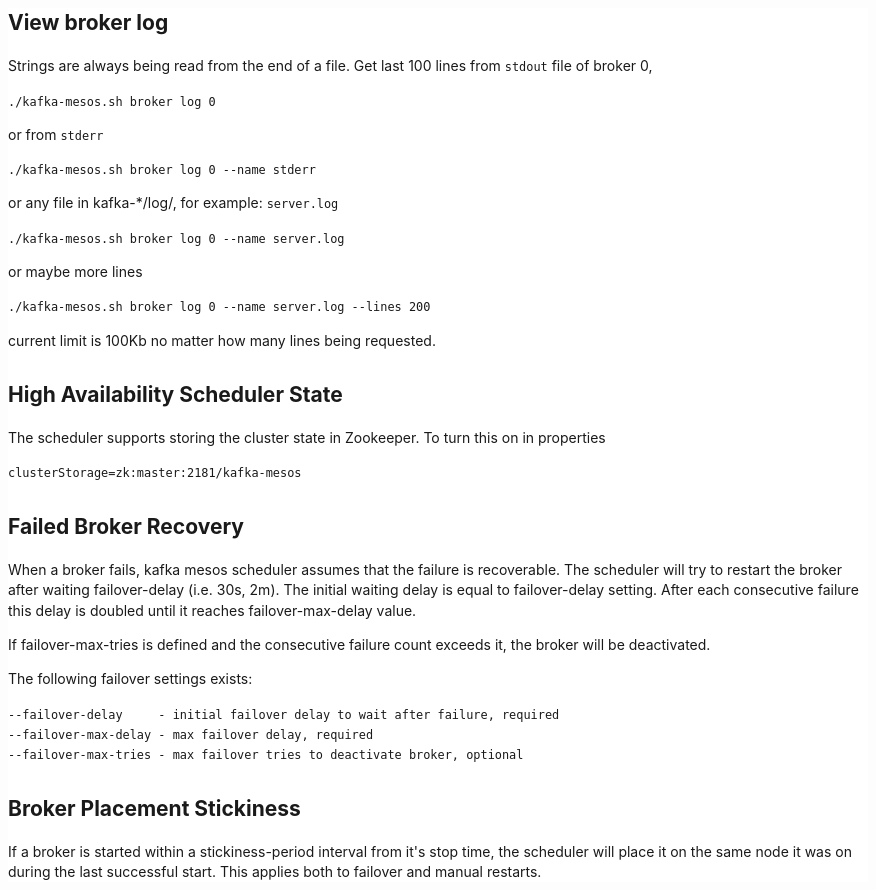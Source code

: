 View broker log
---------------

Strings are always being read from the end of a file.
Get last 100 lines from `stdout` file of broker 0,
```
./kafka-mesos.sh broker log 0
```

or from `stderr`

```
./kafka-mesos.sh broker log 0 --name stderr
```

or any file in kafka-*/log/, for example: `server.log`

```
./kafka-mesos.sh broker log 0 --name server.log
```

or maybe more lines

```
./kafka-mesos.sh broker log 0 --name server.log --lines 200
```

current limit is 100Kb no matter how many lines being requested.

High Availability Scheduler State
-------------------------
The scheduler supports storing the cluster state in Zookeeper. To turn this on in properties 

```
clusterStorage=zk:master:2181/kafka-mesos
```

Failed Broker Recovery
------------------------
When a broker fails, kafka mesos scheduler assumes that the failure is recoverable. The scheduler will try
to restart the broker after waiting failover-delay (i.e. 30s, 2m). The initial waiting delay is equal to failover-delay setting.
After each consecutive failure this delay is doubled until it reaches failover-max-delay value.

If failover-max-tries is defined and the consecutive failure count exceeds it, the broker will be deactivated.

The following failover settings exists:
```
--failover-delay     - initial failover delay to wait after failure, required
--failover-max-delay - max failover delay, required
--failover-max-tries - max failover tries to deactivate broker, optional
```

Broker Placement Stickiness
---------------------------
If a broker is started within a stickiness-period interval from it's stop time, the scheduler will place it on the same node
it was on during the last successful start. This applies both to failover and manual restarts.
